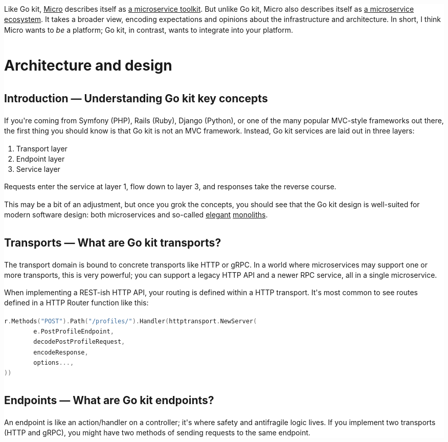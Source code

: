 Like Go kit, [Micro](https://micro.mu) describes itself as [a microservice toolkit](https://github.com/micro/micro/wiki/Architecture).
But unlike Go kit, Micro also describes itself as [a microservice ecosystem](https://micro.mu/).
It takes a broader view, encoding expectations and opinions about the infrastructure and architecture.
In short, I think Micro wants to _be_ a platform;
 Go kit, in contrast, wants to integrate into your platform.

# Architecture and design

## Introduction &mdash; Understanding Go kit key concepts

If you're coming from Symfony (PHP), Rails (Ruby), Django (Python), 
 or one of the many popular MVC-style frameworks out there,
 the first thing you should know is that Go kit is not an MVC framework.
Instead, Go kit services are laid out in three layers:

1. Transport layer
2. Endpoint layer
3. Service layer

Requests enter the service at layer 1, flow down to layer 3, and responses take the reverse course.

This may be a bit of an adjustment, but once you grok the concepts,
 you should see that the Go kit design is well-suited for modern software design:
 both microservices and so-called 
 [elegant](https://martinfowler.com/bliki/MonolithFirst.html)
 [monoliths](https://inconshreveable.com/10-07-2015/the-neomonolith/).

## Transports &mdash; What are Go kit transports?

The transport domain is bound to concrete transports like HTTP or gRPC.
In a world where microservices may support one or more transports,
 this is very powerful; you can support a legacy HTTP API and a newer RPC service,
all in a single microservice.

When implementing a REST-ish HTTP API, your routing is defined within a HTTP transport.
It's most common to see routes defined in a HTTP Router function like this:

```go
r.Methods("POST").Path("/profiles/").Handler(httptransport.NewServer(
		e.PostProfileEndpoint,
		decodePostProfileRequest,
		encodeResponse,
		options...,
))
```

## Endpoints &mdash; What are Go kit endpoints?

An endpoint is like an action/handler on a controller; it's where safety and antifragile logic lives.
If you implement two transports (HTTP and gRPC), you might have two methods of sending requests to the same endpoint.
